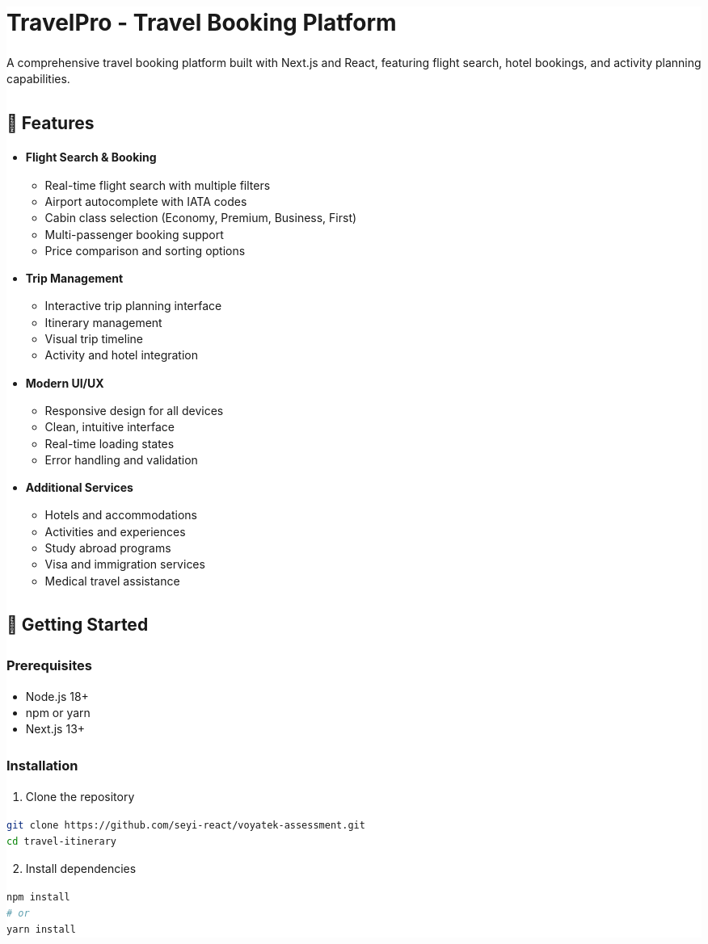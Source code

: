 # TravelPro - Travel Booking Platform

A comprehensive travel booking platform built with Next.js and React, featuring flight search, hotel bookings, and activity planning capabilities.

## 🌟 Features

- **Flight Search & Booking**
  - Real-time flight search with multiple filters
  - Airport autocomplete with IATA codes
  - Cabin class selection (Economy, Premium, Business, First)
  - Multi-passenger booking support
  - Price comparison and sorting options

- **Trip Management**
  - Interactive trip planning interface
  - Itinerary management
  - Visual trip timeline
  - Activity and hotel integration

- **Modern UI/UX**
  - Responsive design for all devices
  - Clean, intuitive interface
  - Real-time loading states
  - Error handling and validation

- **Additional Services**
  - Hotels and accommodations
  - Activities and experiences
  - Study abroad programs
  - Visa and immigration services
  - Medical travel assistance

## 🚀 Getting Started

### Prerequisites

- Node.js 18+ 
- npm or yarn
- Next.js 13+

### Installation

1. Clone the repository
```bash
git clone https://github.com/seyi-react/voyatek-assessment.git
cd travel-itinerary
```

2. Install dependencies
```bash
npm install
# or
yarn install
```
